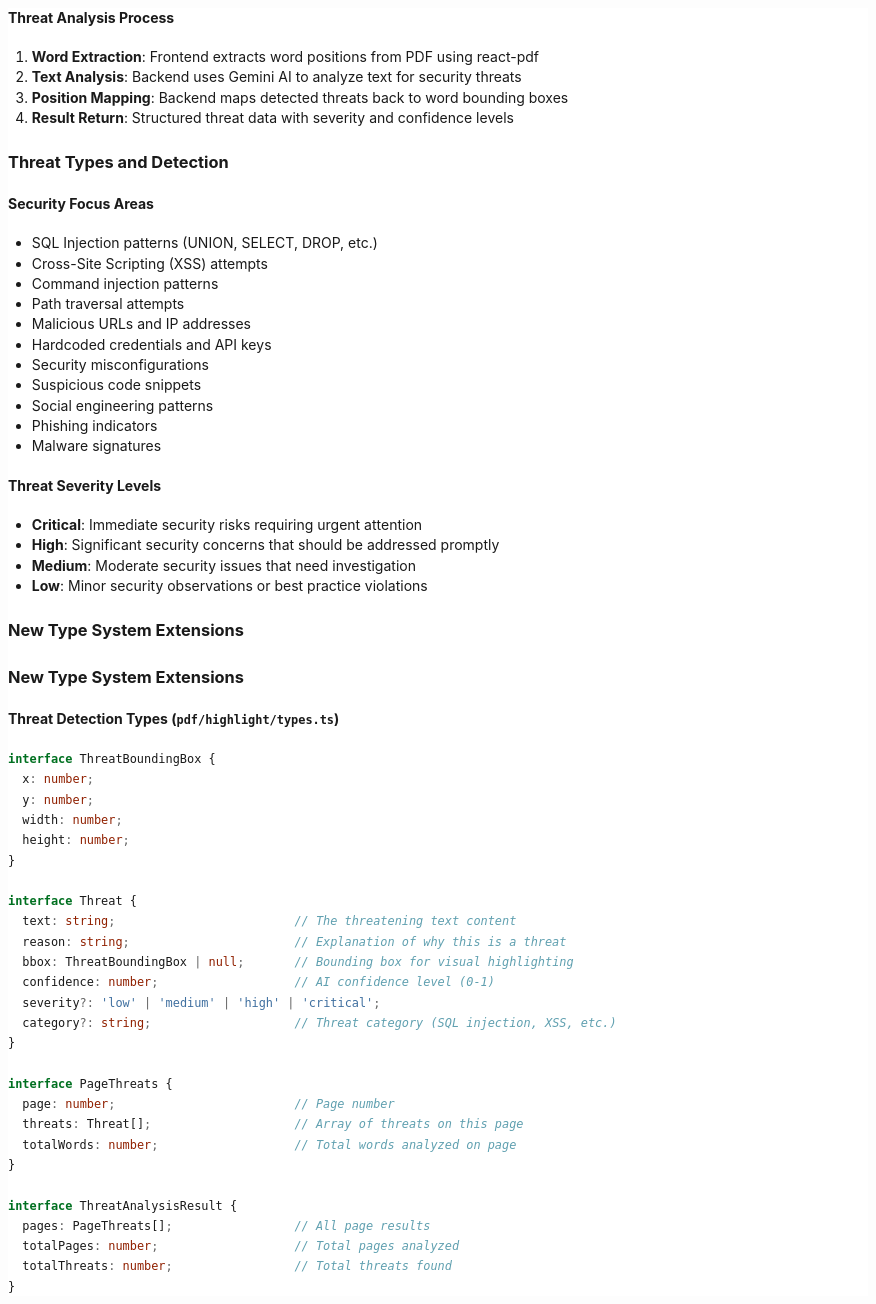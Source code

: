 #### Threat Analysis Process
1. **Word Extraction**: Frontend extracts word positions from PDF using react-pdf
2. **Text Analysis**: Backend uses Gemini AI to analyze text for security threats
3. **Position Mapping**: Backend maps detected threats back to word bounding boxes
4. **Result Return**: Structured threat data with severity and confidence levels

### Threat Types and Detection

#### Security Focus Areas
- SQL Injection patterns (UNION, SELECT, DROP, etc.)
- Cross-Site Scripting (XSS) attempts
- Command injection patterns
- Path traversal attempts
- Malicious URLs and IP addresses
- Hardcoded credentials and API keys
- Security misconfigurations
- Suspicious code snippets
- Social engineering patterns
- Phishing indicators
- Malware signatures

#### Threat Severity Levels
- **Critical**: Immediate security risks requiring urgent attention
- **High**: Significant security concerns that should be addressed promptly
- **Medium**: Moderate security issues that need investigation
- **Low**: Minor security observations or best practice violations

### New Type System Extensions

### New Type System Extensions

#### Threat Detection Types (`pdf/highlight/types.ts`)

```typescript
interface ThreatBoundingBox {
  x: number;
  y: number;
  width: number;
  height: number;
}

interface Threat {
  text: string;                         // The threatening text content
  reason: string;                       // Explanation of why this is a threat
  bbox: ThreatBoundingBox | null;       // Bounding box for visual highlighting
  confidence: number;                   // AI confidence level (0-1)
  severity?: 'low' | 'medium' | 'high' | 'critical';
  category?: string;                    // Threat category (SQL injection, XSS, etc.)
}

interface PageThreats {
  page: number;                         // Page number
  threats: Threat[];                    // Array of threats on this page
  totalWords: number;                   // Total words analyzed on page
}

interface ThreatAnalysisResult {
  pages: PageThreats[];                 // All page results
  totalPages: number;                   // Total pages analyzed
  totalThreats: number;                 // Total threats found
}
```
